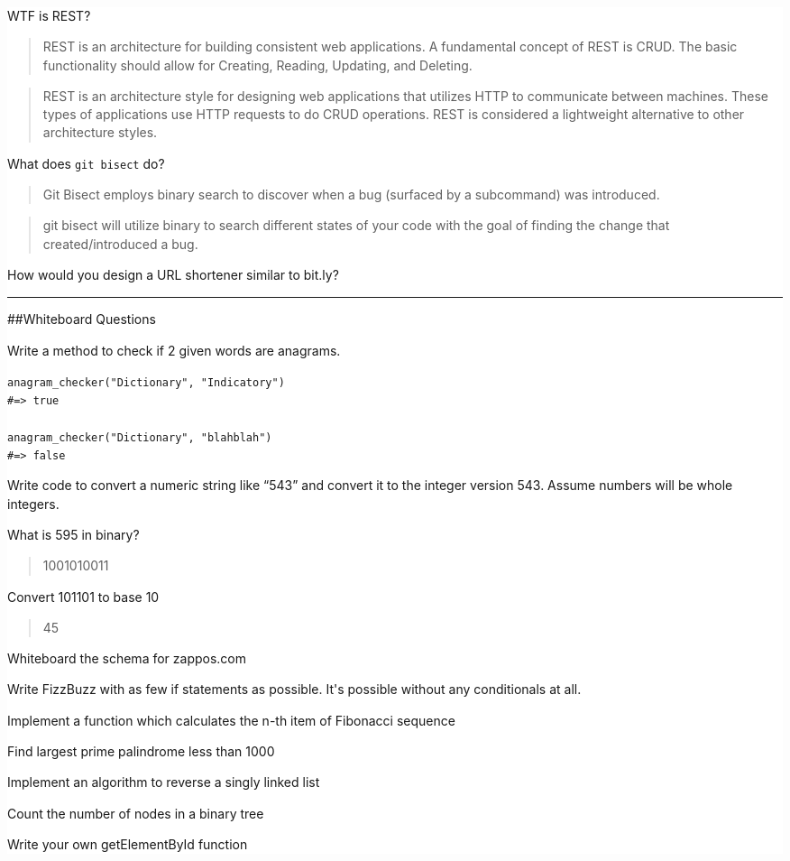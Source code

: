 WTF is REST?
>REST is an architecture for building consistent web applications. A fundamental concept of REST is CRUD. The basic functionality should allow for Creating, Reading, Updating, and Deleting.

>REST is an architecture style for designing web applications that utilizes HTTP to communicate between machines. These types of applications use HTTP requests to do CRUD operations. REST is considered a lightweight alternative to other architecture styles.


What does `git bisect` do?

>Git Bisect employs binary search to discover when a bug (surfaced by a subcommand) was introduced.

>git bisect will utilize binary to search different states of your code with the goal of finding the change that created/introduced a bug.


How would you design a URL shortener similar to bit.ly?


***


##Whiteboard Questions

Write a method to check if 2 given words are anagrams.

```
anagram_checker("Dictionary", "Indicatory")
#=> true

anagram_checker("Dictionary", "blahblah")
#=> false

```

Write code to convert a numeric string like “543” and convert it to the integer version 543. Assume numbers will be whole integers.

What is 595 in binary?
>1001010011

Convert 101101 to base 10
>45

Whiteboard the schema for zappos.com

Write FizzBuzz with as few if statements as possible. It's possible without any conditionals at all.

Implement a function which calculates the n-th item of Fibonacci sequence

Find largest prime palindrome less than 1000

Implement an algorithm to reverse a singly linked list

Count the number of nodes in a binary tree

Write your own getElementById function
